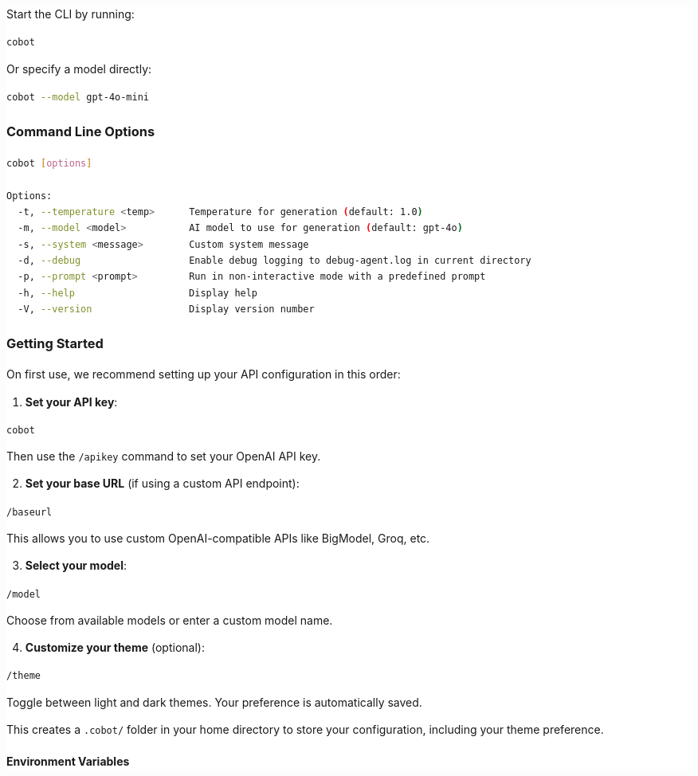 Start the CLI by running:
```bash
cobot
```

Or specify a model directly:
```bash
cobot --model gpt-4o-mini
```

### Command Line Options

```bash
cobot [options]

Options:
  -t, --temperature <temp>      Temperature for generation (default: 1.0)
  -m, --model <model>           AI model to use for generation (default: gpt-4o)
  -s, --system <message>        Custom system message
  -d, --debug                   Enable debug logging to debug-agent.log in current directory
  -p, --prompt <prompt>         Run in non-interactive mode with a predefined prompt
  -h, --help                    Display help
  -V, --version                 Display version number
```

### Getting Started

On first use, we recommend setting up your API configuration in this order:

1. **Set your API key**:
```bash
cobot
```
Then use the `/apikey` command to set your OpenAI API key.

2. **Set your base URL** (if using a custom API endpoint):
```bash
/baseurl
```
This allows you to use custom OpenAI-compatible APIs like BigModel, Groq, etc.

3. **Select your model**:
```bash
/model
```
Choose from available models or enter a custom model name.

4. **Customize your theme** (optional):
```bash
/theme
```
Toggle between light and dark themes. Your preference is automatically saved.

This creates a `.cobot/` folder in your home directory to store your configuration, including your theme preference.

#### Environment Variables
